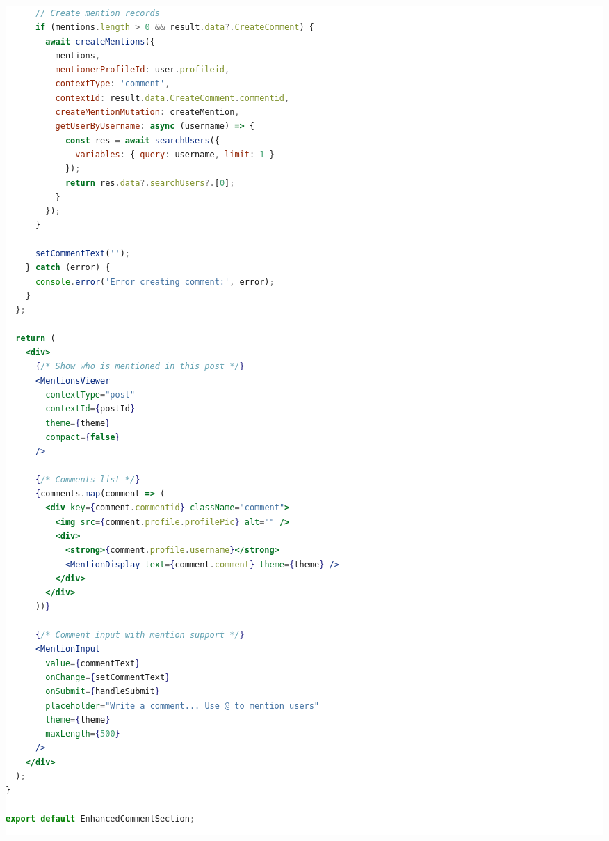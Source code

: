 ```jsx
      // Create mention records
      if (mentions.length > 0 && result.data?.CreateComment) {
        await createMentions({
          mentions,
          mentionerProfileId: user.profileid,
          contextType: 'comment',
          contextId: result.data.CreateComment.commentid,
          createMentionMutation: createMention,
          getUserByUsername: async (username) => {
            const res = await searchUsers({ 
              variables: { query: username, limit: 1 } 
            });
            return res.data?.searchUsers?.[0];
          }
        });
      }

      setCommentText('');
    } catch (error) {
      console.error('Error creating comment:', error);
    }
  };

  return (
    <div>
      {/* Show who is mentioned in this post */}
      <MentionsViewer 
        contextType="post"
        contextId={postId}
        theme={theme}
        compact={false}
      />

      {/* Comments list */}
      {comments.map(comment => (
        <div key={comment.commentid} className="comment">
          <img src={comment.profile.profilePic} alt="" />
          <div>
            <strong>{comment.profile.username}</strong>
            <MentionDisplay text={comment.comment} theme={theme} />
          </div>
        </div>
      ))}

      {/* Comment input with mention support */}
      <MentionInput
        value={commentText}
        onChange={setCommentText}
        onSubmit={handleSubmit}
        placeholder="Write a comment... Use @ to mention users"
        theme={theme}
        maxLength={500}
      />
    </div>
  );
}

export default EnhancedCommentSection;
```

---